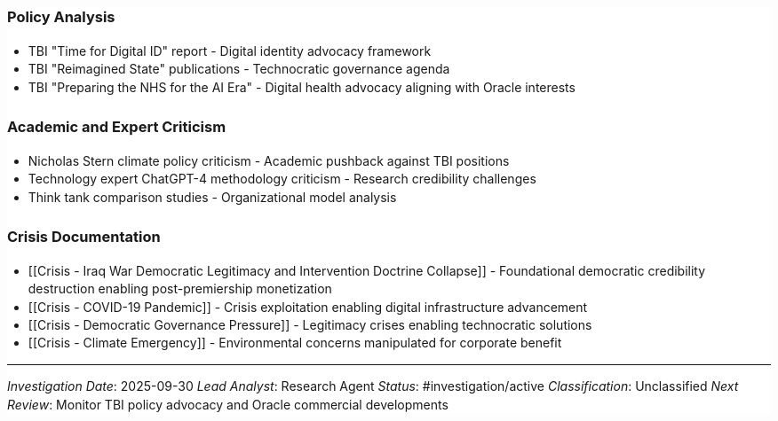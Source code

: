 ### Policy Analysis
- TBI "Time for Digital ID" report - Digital identity advocacy framework
- TBI "Reimagined State" publications - Technocratic governance agenda
- TBI "Preparing the NHS for the AI Era" - Digital health advocacy aligning with Oracle interests

### Academic and Expert Criticism
- Nicholas Stern climate policy criticism - Academic pushback against TBI positions
- Technology expert ChatGPT-4 methodology criticism - Research credibility challenges
- Think tank comparison studies - Organizational model analysis

### Crisis Documentation
- [[Crisis - Iraq War Democratic Legitimacy and Intervention Doctrine Collapse]] - Foundational democratic credibility destruction enabling post-premiership monetization
- [[Crisis - COVID-19 Pandemic]] - Crisis exploitation enabling digital infrastructure advancement
- [[Crisis - Democratic Governance Pressure]] - Legitimacy crises enabling technocratic solutions
- [[Crisis - Climate Emergency]] - Environmental concerns manipulated for corporate benefit

---
*Investigation Date*: 2025-09-30
*Lead Analyst*: Research Agent
*Status*: #investigation/active
*Classification*: Unclassified
*Next Review*: Monitor TBI policy advocacy and Oracle commercial developments